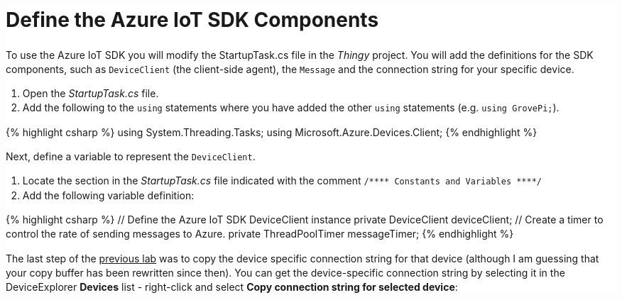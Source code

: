 
# Define the Azure IoT SDK Components
To use the Azure IoT SDK you will modify the StartupTask.cs file in the _Thingy_ project. You will add the definitions for the SDK components, such as `DeviceClient` (the client-side agent), the `Message` and the connection string for your specific device.
 
1. Open the _StartupTask.cs_ file. 
2. Add the following to the `using` statements where you have added the other `using` statements (e.g. `using GrovePi;`).

{% highlight csharp %}
using System.Threading.Tasks;
using Microsoft.Azure.Devices.Client;
{% endhighlight %}

Next, define a variable to represent the `DeviceClient`.

1. Locate the section in the _StartupTask.cs_ file indicated with the comment `/**** Constants and Variables ****/`
2. Add the following variable definition:

{% highlight csharp %}
// Define the Azure IoT SDK DeviceClient instance
private DeviceClient deviceClient;
// Create a timer to control the rate of sending messages to Azure.
private ThreadPoolTimer messageTimer;
{% endhighlight %}

The last step of the [previous lab](../setup-azure-iot-hub/) was to copy the device specific connection string for that device (although I am guessing that your copy buffer has been rewritten since then). You can get the device-specific connection string by selecting it in the DeviceExplorer __Devices__ list - right-click and select __Copy connection string for selected device__:
